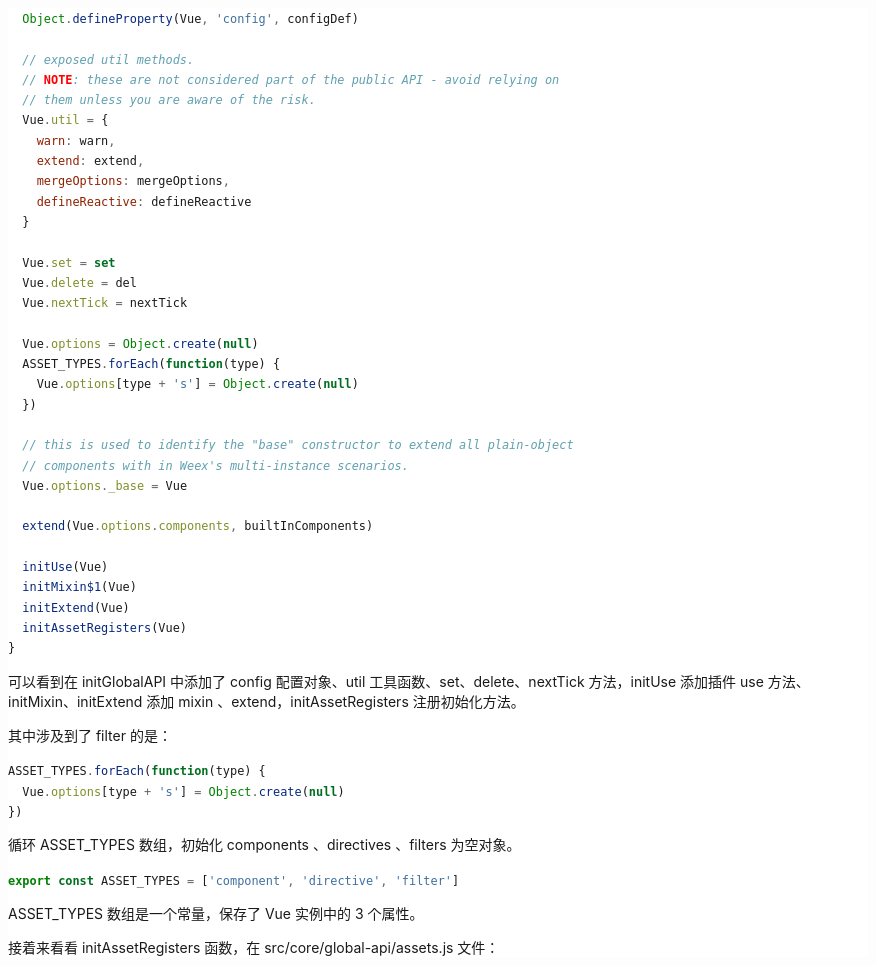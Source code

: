 ```js
  Object.defineProperty(Vue, 'config', configDef)

  // exposed util methods.
  // NOTE: these are not considered part of the public API - avoid relying on
  // them unless you are aware of the risk.
  Vue.util = {
    warn: warn,
    extend: extend,
    mergeOptions: mergeOptions,
    defineReactive: defineReactive
  }

  Vue.set = set
  Vue.delete = del
  Vue.nextTick = nextTick

  Vue.options = Object.create(null)
  ASSET_TYPES.forEach(function(type) {
    Vue.options[type + 's'] = Object.create(null)
  })

  // this is used to identify the "base" constructor to extend all plain-object
  // components with in Weex's multi-instance scenarios.
  Vue.options._base = Vue

  extend(Vue.options.components, builtInComponents)

  initUse(Vue)
  initMixin$1(Vue)
  initExtend(Vue)
  initAssetRegisters(Vue)
}
```

可以看到在 initGlobalAPI 中添加了 config 配置对象、util 工具函数、set、delete、nextTick 方法，initUse 添加插件 use 方法、initMixin、initExtend 添加 mixin 、extend，initAssetRegisters 注册初始化方法。

其中涉及到了 filter 的是：

```js
ASSET_TYPES.forEach(function(type) {
  Vue.options[type + 's'] = Object.create(null)
})
```

循环 ASSET_TYPES 数组，初始化 components 、directives 、filters 为空对象。

```js
export const ASSET_TYPES = ['component', 'directive', 'filter']
```

ASSET_TYPES 数组是一个常量，保存了 Vue 实例中的 3 个属性。

接着来看看 initAssetRegisters 函数，在 src/core/global-api/assets.js 文件：
